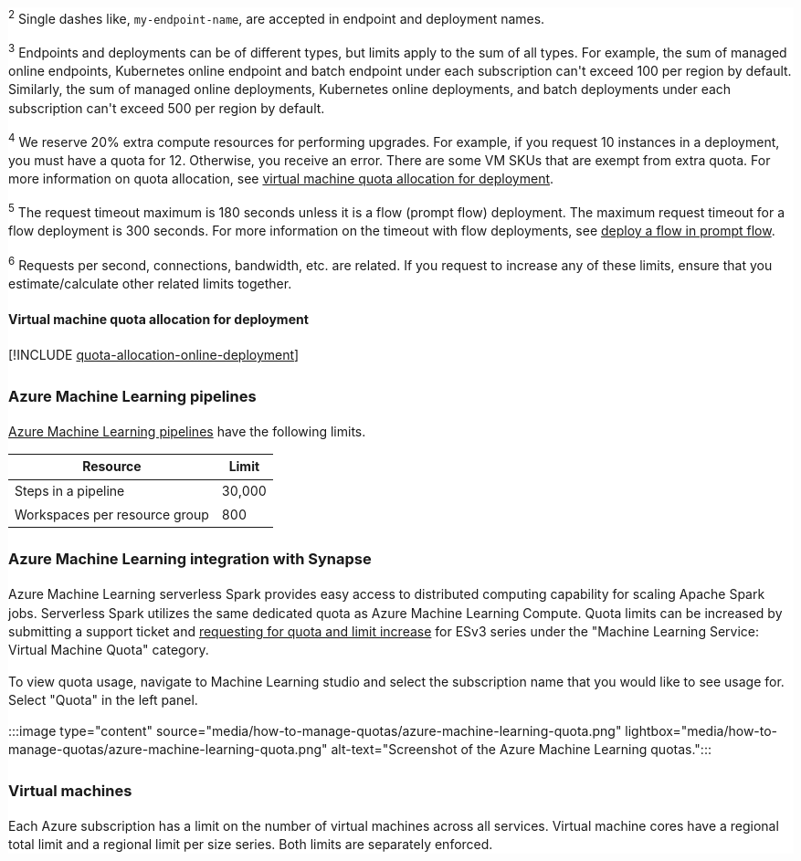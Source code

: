 <sup>2</sup> Single dashes like, `my-endpoint-name`, are accepted in endpoint and deployment names.

<sup>3</sup> Endpoints and deployments can be of different types, but limits apply to the sum of all types. For example, the sum of managed online endpoints, Kubernetes online endpoint and batch endpoint under each subscription can't exceed 100 per region by default. Similarly, the sum of managed online deployments, Kubernetes online deployments, and batch deployments under each subscription can't exceed 500 per region by default.

<sup>4</sup> We reserve 20% extra compute resources for performing upgrades. For example, if you request 10 instances in a deployment, you must have a quota for 12. Otherwise, you receive an error. There are some VM SKUs that are exempt from extra quota. For more information on quota allocation, see [virtual machine quota allocation for deployment](#virtual-machine-quota-allocation-for-deployment).

<sup>5</sup> The request timeout maximum is 180 seconds unless it is a flow (prompt flow) deployment. The maximum request timeout for a flow deployment is 300 seconds. For more information on the timeout with flow deployments, see [deploy a flow in prompt flow](./prompt-flow/how-to-deploy-to-code.md#upstream-request-timeout-issue-when-consuming-the-endpoint).

<sup>6</sup> Requests per second, connections, bandwidth, etc. are related. If you request to increase any of these limits, ensure that you estimate/calculate other related limits together.

#### Virtual machine quota allocation for deployment

[!INCLUDE [quota-allocation-online-deployment](includes/quota-allocation-online-deployment.md)]


### Azure Machine Learning pipelines
[Azure Machine Learning pipelines](concept-ml-pipelines.md) have the following limits.

| **Resource** | **Limit** |
| --- | --- |
| Steps in a pipeline | 30,000 |
| Workspaces per resource group | 800 |


### Azure Machine Learning integration with Synapse

Azure Machine Learning serverless Spark provides easy access to distributed computing capability for scaling Apache Spark jobs. Serverless Spark utilizes the same dedicated quota as Azure Machine Learning Compute. Quota limits can be increased by submitting a support ticket and [requesting for quota and limit increase](#request-quota-and-limit-increases) for ESv3 series under the "Machine Learning Service: Virtual Machine Quota" category.
 
 To view quota usage, navigate to Machine Learning studio and select the subscription name that you would like to see usage for. Select "Quota" in the left panel.

:::image type="content" source="media/how-to-manage-quotas/azure-machine-learning-quota.png" lightbox="media/how-to-manage-quotas/azure-machine-learning-quota.png" alt-text="Screenshot of the Azure Machine Learning quotas.":::

### Virtual machines
Each Azure subscription has a limit on the number of virtual machines across all services. Virtual machine cores have a regional total limit and a regional limit per size series. Both limits are separately enforced.
